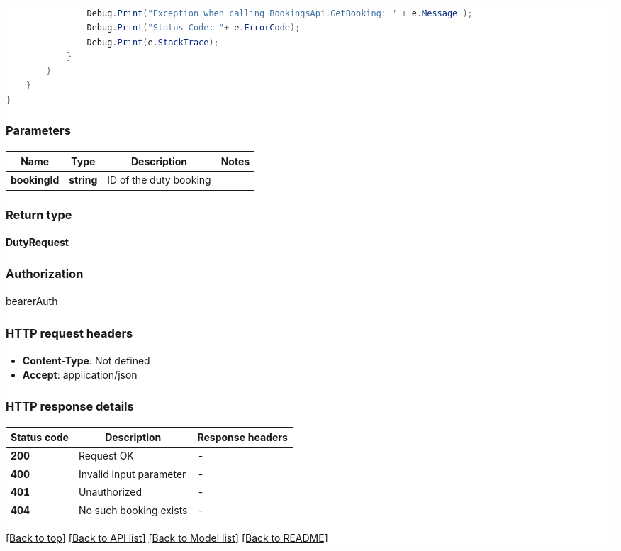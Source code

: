 ```csharp
                Debug.Print("Exception when calling BookingsApi.GetBooking: " + e.Message );
                Debug.Print("Status Code: "+ e.ErrorCode);
                Debug.Print(e.StackTrace);
            }
        }
    }
}
```

### Parameters


Name | Type | Description  | Notes
------------- | ------------- | ------------- | -------------
 **bookingId** | **string**| ID of the duty booking | 

### Return type

[**DutyRequest**](DutyRequest.md)

### Authorization

[bearerAuth](../README.md#bearerAuth)

### HTTP request headers

- **Content-Type**: Not defined
- **Accept**: application/json

### HTTP response details
| Status code | Description | Response headers |
|-------------|-------------|------------------|
| **200** | Request OK |  -  |
| **400** | Invalid input parameter |  -  |
| **401** | Unauthorized |  -  |
| **404** | No such booking exists |  -  |

[[Back to top]](#)
[[Back to API list]](../README.md#documentation-for-api-endpoints)
[[Back to Model list]](../README.md#documentation-for-models)
[[Back to README]](../README.md)

